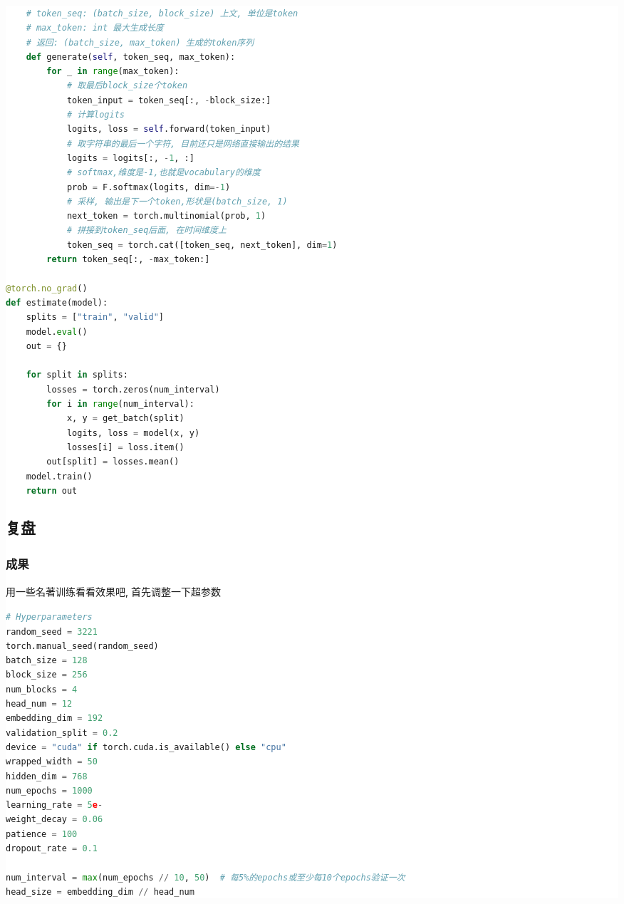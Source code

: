 ```python
    # token_seq: (batch_size, block_size) 上文, 单位是token
    # max_token: int 最大生成长度
    # 返回: (batch_size, max_token) 生成的token序列
    def generate(self, token_seq, max_token):
        for _ in range(max_token):
            # 取最后block_size个token
            token_input = token_seq[:, -block_size:]
            # 计算logits
            logits, loss = self.forward(token_input)
            # 取字符串的最后一个字符, 目前还只是网络直接输出的结果
            logits = logits[:, -1, :]
            # softmax,维度是-1,也就是vocabulary的维度
            prob = F.softmax(logits, dim=-1)
            # 采样, 输出是下一个token,形状是(batch_size, 1)
            next_token = torch.multinomial(prob, 1)
            # 拼接到token_seq后面, 在时间维度上
            token_seq = torch.cat([token_seq, next_token], dim=1)
        return token_seq[:, -max_token:]

@torch.no_grad()
def estimate(model):
    splits = ["train", "valid"]
    model.eval()
    out = {}

    for split in splits:
        losses = torch.zeros(num_interval)
        for i in range(num_interval):
            x, y = get_batch(split)
            logits, loss = model(x, y)
            losses[i] = loss.item()
        out[split] = losses.mean()
    model.train()
    return out                
```

## 复盘

### 成果

用一些名著训练看看效果吧, 首先调整一下超参数

```python
# Hyperparameters
random_seed = 3221
torch.manual_seed(random_seed)
batch_size = 128
block_size = 256
num_blocks = 4
head_num = 12
embedding_dim = 192
validation_split = 0.2
device = "cuda" if torch.cuda.is_available() else "cpu"
wrapped_width = 50
hidden_dim = 768
num_epochs = 1000
learning_rate = 5e-
weight_decay = 0.06
patience = 100
dropout_rate = 0.1

num_interval = max(num_epochs // 10, 50)  # 每5%的epochs或至少每10个epochs验证一次
head_size = embedding_dim // head_num
```